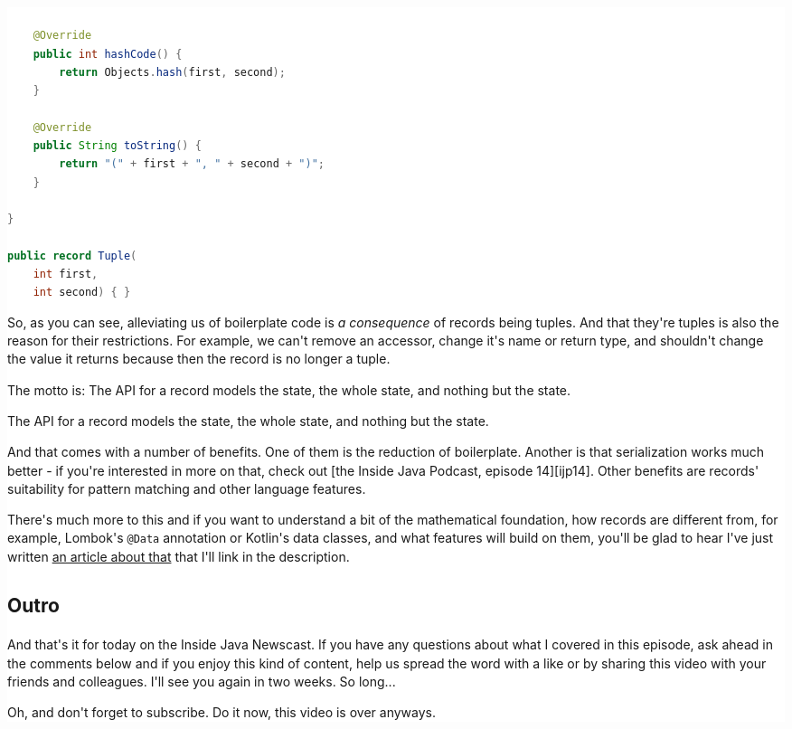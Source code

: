 ```java

	@Override
	public int hashCode() {
		return Objects.hash(first, second);
	}

	@Override
	public String toString() {
		return "(" + first + ", " + second + ")";
	}

}

public record Tuple(
	int first,
	int second) { }
```

So, as you can see, alleviating us of boilerplate code is _a consequence_ of records being tuples.
And that they're tuples is also the reason for their restrictions.
For example, we can't remove an accessor, change it's name or return type, and shouldn't change the value it returns because then the record is no longer a tuple.

The motto is:
The API for a record models the state, the whole state, and nothing but the state.

<pullquote>The API for a record models the state, the whole state, and nothing but the state.</pullquote>

And that comes with a number of benefits.
One of them is the reduction of boilerplate.
Another is that serialization works much better - if you're interested in more on that, check out [the Inside Java Podcast, episode 14][ijp14].
Other benefits are records' suitability for pattern matching and other language features.

There's much more to this and if you want to understand a bit of the mathematical foundation, how records are different from, for example, Lombok's `@Data` annotation or Kotlin's data classes, and what features will build on them, you'll be glad to hear I've just written [an article about that][record-semantics] that I'll link in the description.

[records]: https://blogs.oracle.com/javamagazine/records-come-to-java
[ijp]: https://inside.java/2021/03/08/podcast-014/
[record-semantics]: https://nipafx.dev/java-record-semantics/


## Outro

And that's it for today on the Inside Java Newscast.
If you have any questions about what I covered in this episode, ask ahead in the comments below and if you enjoy this kind of content, help us spread the word with a like or by sharing this video with your friends and colleagues.
I'll see you again in two weeks.
So long...

Oh, and don't forget to subscribe.
Do it now, this video is over anyways.


[gunnar]: https://twitter.com/gunnarmorling/status/1387385489708158977
[lukas]: https://twitter.com/lukaseder/status/1387469154677055489